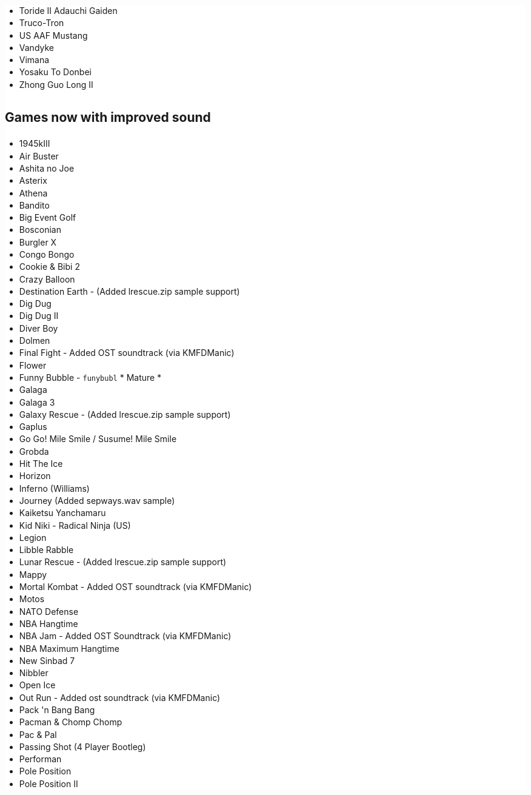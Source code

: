 * Toride II Adauchi Gaiden
* Truco-Tron
* US AAF Mustang
* Vandyke
* Vimana
* Yosaku To Donbei
* Zhong Guo Long II


## Games now with improved sound

* 1945kIII
* Air Buster
* Ashita no Joe
* Asterix
* Athena
* Bandito
* Big Event Golf
* Bosconian
* Burgler X
* Congo Bongo
* Cookie & Bibi 2
* Crazy Balloon
* Destination Earth - (Added lrescue.zip sample support)
* Dig Dug
* Dig Dug II
* Diver Boy
* Dolmen
* Final Fight - Added OST soundtrack (via KMFDManic)
* Flower
* Funny Bubble - `funybubl` * Mature *
* Galaga
* Galaga 3
* Galaxy Rescue - (Added lrescue.zip sample support)
* Gaplus
* Go Go! Mile Smile / Susume! Mile Smile
* Grobda
* Hit The Ice
* Horizon
* Inferno (Williams)
* Journey (Added sepways.wav sample)
* Kaiketsu Yanchamaru
* Kid Niki - Radical Ninja (US)
* Legion
* Libble Rabble
* Lunar Rescue - (Added lrescue.zip sample support)
* Mappy
* Mortal Kombat - Added OST soundtrack (via KMFDManic)
* Motos
* NATO Defense
* NBA Hangtime
* NBA Jam - Added OST Soundtrack (via KMFDManic)
* NBA Maximum Hangtime
* New Sinbad 7
* Nibbler
* Open Ice
* Out Run - Added ost soundtrack (via KMFDManic)
* Pack 'n Bang Bang
* Pacman & Chomp Chomp
* Pac & Pal
* Passing Shot (4 Player Bootleg)
* Performan
* Pole Position
* Pole Position II